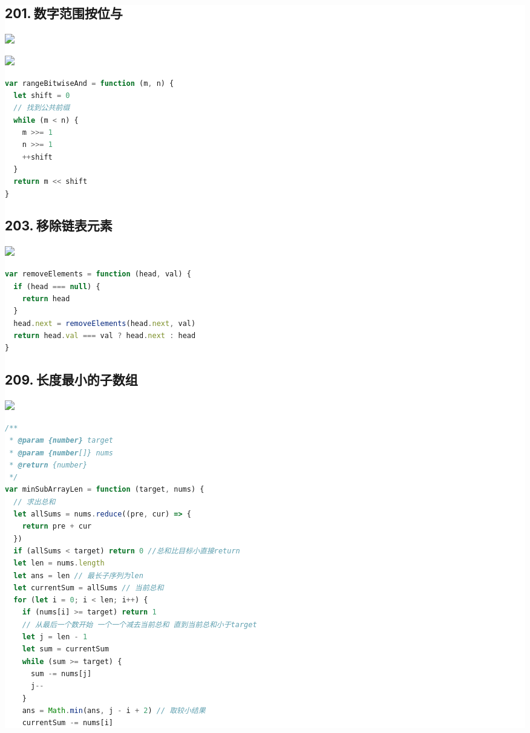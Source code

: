 ## 201. 数字范围按位与

![](https://gcy-1306312261.cos.ap-chengdu.myqcloud.com/blog/20220927182445.png)

![](https://gcy-1306312261.cos.ap-chengdu.myqcloud.com/blog/20220927182520.png)

```javascript
var rangeBitwiseAnd = function (m, n) {
  let shift = 0
  // 找到公共前缀
  while (m < n) {
    m >>= 1
    n >>= 1
    ++shift
  }
  return m << shift
}
```

## 203. 移除链表元素

![](https://gcy-1306312261.cos.ap-chengdu.myqcloud.com/blog/20220927212056.png)

```javascript
var removeElements = function (head, val) {
  if (head === null) {
    return head
  }
  head.next = removeElements(head.next, val)
  return head.val === val ? head.next : head
}
```

## 209. 长度最小的子数组

![](https://gcy-1306312261.cos.ap-chengdu.myqcloud.com/blog/20220928130852.png)

```javascript
/**
 * @param {number} target
 * @param {number[]} nums
 * @return {number}
 */
var minSubArrayLen = function (target, nums) {
  // 求出总和
  let allSums = nums.reduce((pre, cur) => {
    return pre + cur
  })
  if (allSums < target) return 0 //总和比目标小直接return
  let len = nums.length
  let ans = len // 最长子序列为len
  let currentSum = allSums // 当前总和
  for (let i = 0; i < len; i++) {
    if (nums[i] >= target) return 1
    // 从最后一个数开始 一个一个减去当前总和 直到当前总和小于target
    let j = len - 1
    let sum = currentSum
    while (sum >= target) {
      sum -= nums[j]
      j--
    }
    ans = Math.min(ans, j - i + 2) // 取较小结果
    currentSum -= nums[i]
```